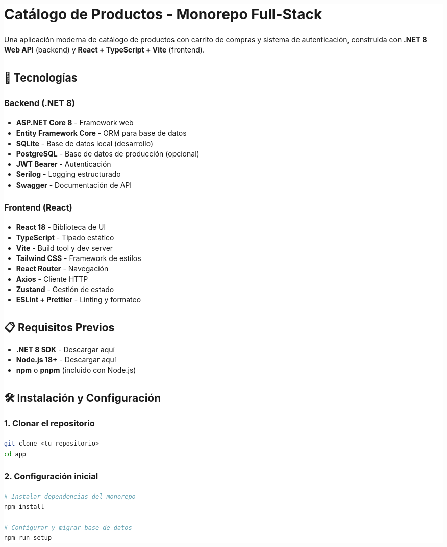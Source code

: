 
# Catálogo de Productos - Monorepo Full-Stack

Una aplicación moderna de catálogo de productos con carrito de compras y sistema de autenticación, construida con **.NET 8 Web API** (backend) y **React + TypeScript + Vite** (frontend).

## 🚀 Tecnologías

### Backend (.NET 8)
- **ASP.NET Core 8** - Framework web
- **Entity Framework Core** - ORM para base de datos
- **SQLite** - Base de datos local (desarrollo)
- **PostgreSQL** - Base de datos de producción (opcional)
- **JWT Bearer** - Autenticación
- **Serilog** - Logging estructurado
- **Swagger** - Documentación de API

### Frontend (React)
- **React 18** - Biblioteca de UI
- **TypeScript** - Tipado estático
- **Vite** - Build tool y dev server
- **Tailwind CSS** - Framework de estilos
- **React Router** - Navegación
- **Axios** - Cliente HTTP
- **Zustand** - Gestión de estado
- **ESLint + Prettier** - Linting y formateo

## 📋 Requisitos Previos

- **.NET 8 SDK** - [Descargar aquí](https://dotnet.microsoft.com/download/dotnet/8.0)
- **Node.js 18+** - [Descargar aquí](https://nodejs.org/)
- **npm** o **pnpm** (incluido con Node.js)

## 🛠️ Instalación y Configuración

### 1. Clonar el repositorio
```bash
git clone <tu-repositorio>
cd app
```

### 2. Configuración inicial
```bash
# Instalar dependencias del monorepo
npm install

# Configurar y migrar base de datos
npm run setup
```
